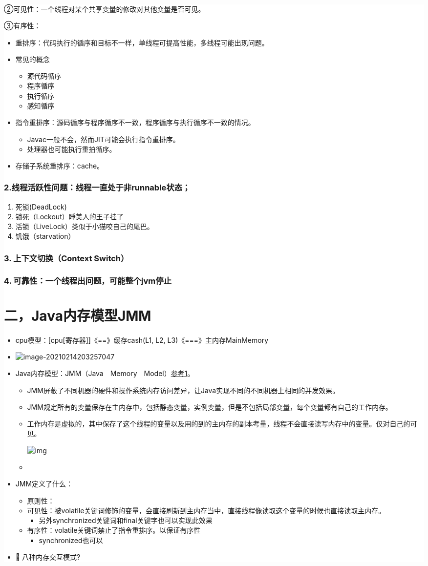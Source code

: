 ②可见性：一个线程对某个共享变量的修改对其他变量是否可见。

③有序性：

- 重排序：代码执行的循序和目标不一样，单线程可提高性能，多线程可能出现问题。
- 常见的概念
    - 源代码循序
    - 程序循序
    - 执行循序
    - 感知循序 

- 指令重排序：源码循序与程序循序不一致，程序循序与执行循序不一致的情况。
    - Javac一般不会，然而JIT可能会执行指令重排序。
    - 处理器也可能执行重拍循序。
- 存储子系统重排序：cache。

### 2.线程活跃性问题：线程一直处于非runnable状态；

1. 死锁(DeadLock)
2. 锁死（Lockout）睡美人的王子挂了
3. 活锁（LiveLock）类似于小猫咬自己的尾巴。
4. 饥饿（starvation）

### 3. 上下文切换（Context Switch）

### 4. 可靠性：一个线程出问题，可能整个jvm停止

# 二，Java内存模型JMM

- cpu模型：[cpu[寄存器]]《==》缓存cash(L1, L2, L3)《===》主内存MainMemory

- ![image-20210214203257047](C:\Users\nisran\AppData\Roaming\Typora\typora-user-images\image-20210214203257047.png)

- Java内存模型：JMM（Java　Memory　Model）[参考1](https://zhuanlan.zhihu.com/p/258393139)。

    - JMM屏蔽了不同机器的硬件和操作系统内存访问差异，让Java实现不同的不同机器上相同的并发效果。

    - JMM规定所有的变量保存在主内存中，包括静态变量，实例变量，但是不包括局部变量，每个变量都有自己的工作内存。

    - 工作内存是虚拟的，其中保存了这个线程的变量以及用的到的主内存的副本考量，线程不会直接读写内存中的变量。仅对自己的可见。

        ![img](https://pic3.zhimg.com/80/v2-f36f366c07a6188ea3fdefc794ba021a_1440w.jpg)
        
    - 

- JMM定义了什么：

    - 原则性：
    - 可见性：被volatile关键词修饰的变量，会直接刷新到主内存当中，直接线程像读取这个变量的时候也直接读取主内存。
        - 另外synchronized关键词和final关键字也可以实现此效果
    - 有序性：volatile关键词禁止了指令重排序。以保证有序性
        - synchronized也可以

- :rocket: 八种内存交互模式?

